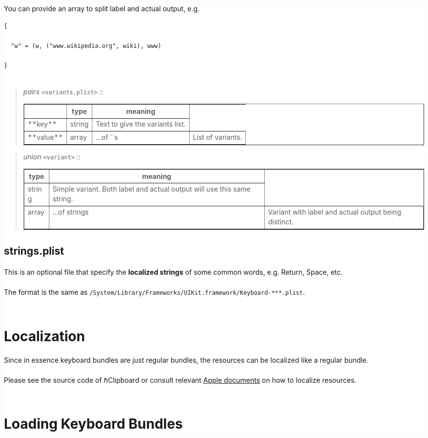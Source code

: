 You can provide an array to split label and actual output, e.g.<br>
<pre><code>{<br>
  "w" = (w, ("www.wikipedia.org", wiki), www)<br>
}<br>
</code></pre>

<blockquote><i>pairs</i> <code>&lt;variants.plist&gt;</code> ::<br>
<table cellpadding='5' border='1'>
<tr>
</blockquote><blockquote><th></th>
<th>type</th>
<th>meaning</th>
</tr>
<tr>
<td>**key**</td>
<td>string</td>
<td>Text to give the variants list.</td>
</tr>
<tr>
<td>**value**</td>
<td>array</td>
<td>...of `<variant>`s</td>
<td>List of variants.</td>
</tr>
</table></blockquote>

<blockquote><i>union</i> <code>&lt;variant&gt;</code> ::<br>
<table cellpadding='5' border='1'>
<tr>
</blockquote><blockquote><th>type</th>
<th>meaning</th>
</tr>
<tr>
<td>string</td>
<td>Simple variant. Both label and actual output will use this same string.</td>
</tr>
<tr>
<td>array</td>
<td>...of strings</td>
<td>Variant with label and actual output being distinct.</td>
</tr>
</table></blockquote>

<h2>strings.plist</h2>
This is an optional file that specify the <b>localized strings</b> of some common words, e.g. Return, Space, etc.<br>
<br>
The format is the same as <code>/System/Library/Frameworks/UIKit.framework/Keyboard-***.plist</code>.<br>
<br>
<h1>Localization</h1>
Since in essence keyboard bundles are just regular bundles, the resources can be localized like a regular bundle.<br>
<br>
Please see the source code of ℏClipboard or consult relevant <a href='http://developer.apple.com/DOCUMENTATION/MacOSX/Conceptual/BPInternational/BPInternational.html'>Apple documents</a> on how to localize resources.<br>
<br>
<h1>Loading Keyboard Bundles</h1>
